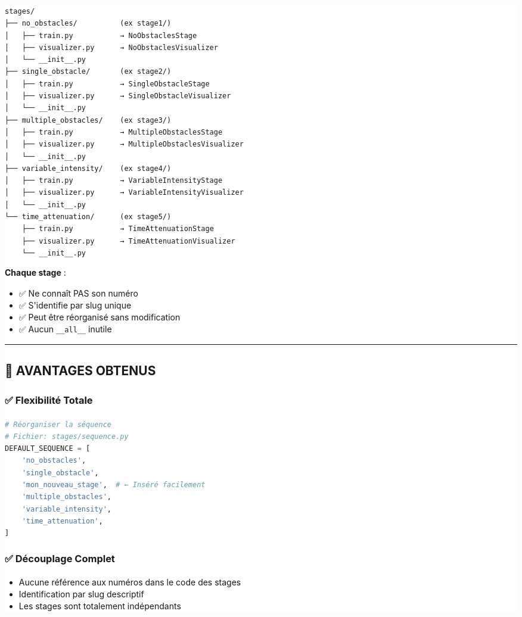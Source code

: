 ```
stages/
├── no_obstacles/          (ex stage1/)
│   ├── train.py           → NoObstaclesStage
│   ├── visualizer.py      → NoObstaclesVisualizer
│   └── __init__.py
├── single_obstacle/       (ex stage2/)
│   ├── train.py           → SingleObstacleStage
│   ├── visualizer.py      → SingleObstacleVisualizer
│   └── __init__.py
├── multiple_obstacles/    (ex stage3/)
│   ├── train.py           → MultipleObstaclesStage
│   ├── visualizer.py      → MultipleObstaclesVisualizer
│   └── __init__.py
├── variable_intensity/    (ex stage4/)
│   ├── train.py           → VariableIntensityStage
│   ├── visualizer.py      → VariableIntensityVisualizer
│   └── __init__.py
└── time_attenuation/      (ex stage5/)
    ├── train.py           → TimeAttenuationStage
    ├── visualizer.py      → TimeAttenuationVisualizer
    └── __init__.py
```

**Chaque stage** :
- ✅ Ne connaît PAS son numéro
- ✅ S'identifie par slug unique
- ✅ Peut être réorganisé sans modification
- ✅ Aucun `__all__` inutile

---

## 🎯 AVANTAGES OBTENUS

### ✅ Flexibilité Totale
```python
# Réorganiser la séquence
# Fichier: stages/sequence.py
DEFAULT_SEQUENCE = [
    'no_obstacles',
    'single_obstacle',
    'mon_nouveau_stage',  # ← Inséré facilement
    'multiple_obstacles',
    'variable_intensity',
    'time_attenuation',
]
```

### ✅ Découplage Complet
- Aucune référence aux numéros dans le code des stages
- Identification par slug descriptif
- Les stages sont totalement indépendants

